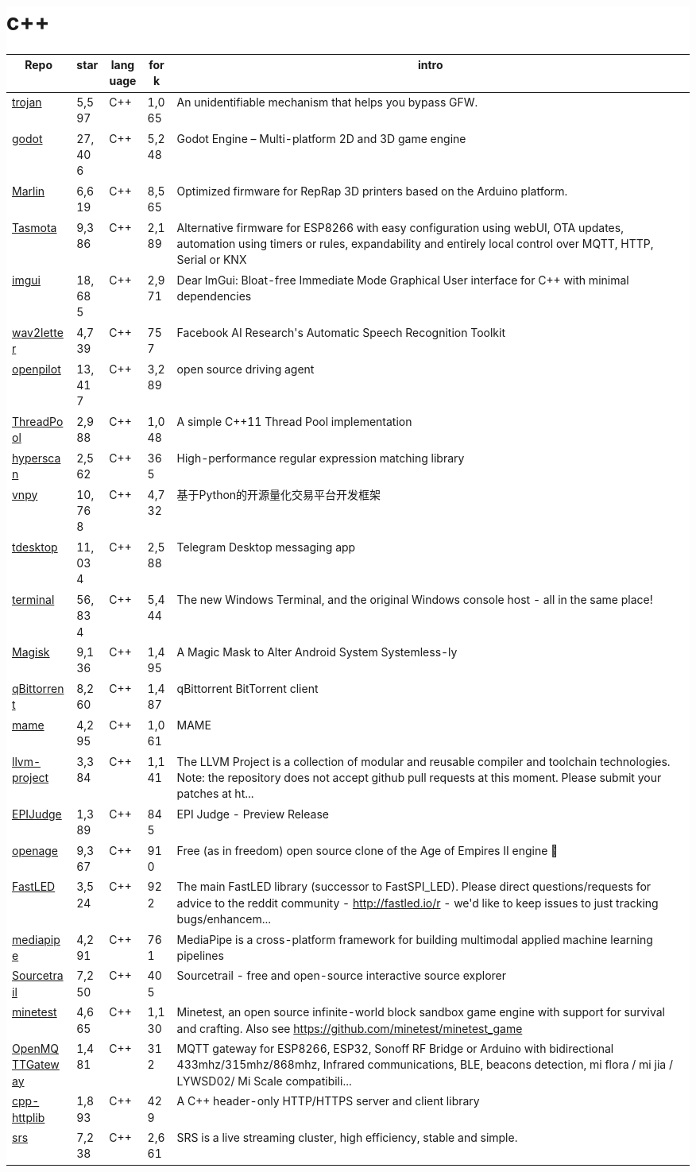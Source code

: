 
# c++

Repo|star|language|fork|intro
-|-|-|-|-
[trojan](https://github.com/trojan-gfw/trojan)|5,597|C++|1,065|An unidentifiable mechanism that helps you bypass GFW.
[godot](https://github.com/godotengine/godot)|27,406|C++|5,248|Godot Engine – Multi-platform 2D and 3D game engine
[Marlin](https://github.com/MarlinFirmware/Marlin)|6,619|C++|8,565|Optimized firmware for RepRap 3D printers based on the Arduino platform.
[Tasmota](https://github.com/arendst/Tasmota)|9,386|C++|2,189|Alternative firmware for ESP8266 with easy configuration using webUI, OTA updates, automation using timers or rules, expandability and entirely local control over MQTT, HTTP, Serial or KNX
[imgui](https://github.com/ocornut/imgui)|18,685|C++|2,971|Dear ImGui: Bloat-free Immediate Mode Graphical User interface for C++ with minimal dependencies
[wav2letter](https://github.com/facebookresearch/wav2letter)|4,739|C++|757|Facebook AI Research's Automatic Speech Recognition Toolkit
[openpilot](https://github.com/commaai/openpilot)|13,417|C++|3,289|open source driving agent
[ThreadPool](https://github.com/progschj/ThreadPool)|2,988|C++|1,048|A simple C++11 Thread Pool implementation
[hyperscan](https://github.com/intel/hyperscan)|2,562|C++|365|High-performance regular expression matching library
[vnpy](https://github.com/vnpy/vnpy)|10,768|C++|4,732|基于Python的开源量化交易平台开发框架
[tdesktop](https://github.com/telegramdesktop/tdesktop)|11,034|C++|2,588|Telegram Desktop messaging app
[terminal](https://github.com/microsoft/terminal)|56,834|C++|5,444|The new Windows Terminal, and the original Windows console host - all in the same place!
[Magisk](https://github.com/topjohnwu/Magisk)|9,136|C++|1,495|A Magic Mask to Alter Android System Systemless-ly
[qBittorrent](https://github.com/qbittorrent/qBittorrent)|8,260|C++|1,487|qBittorrent BitTorrent client
[mame](https://github.com/mamedev/mame)|4,295|C++|1,061|MAME
[llvm-project](https://github.com/llvm/llvm-project)|3,384|C++|1,141|The LLVM Project is a collection of modular and reusable compiler and toolchain technologies. Note: the repository does not accept github pull requests at this moment. Please submit your patches at ht...
[EPIJudge](https://github.com/adnanaziz/EPIJudge)|1,389|C++|845|EPI Judge - Preview Release
[openage](https://github.com/SFTtech/openage)|9,367|C++|910|Free (as in freedom) open source clone of the Age of Empires II engine 🚀
[FastLED](https://github.com/FastLED/FastLED)|3,524|C++|922|The main FastLED library (successor to FastSPI_LED). Please direct questions/requests for advice to the reddit community - http://fastled.io/r - we'd like to keep issues to just tracking bugs/enhancem...
[mediapipe](https://github.com/google/mediapipe)|4,291|C++|761|MediaPipe is a cross-platform framework for building multimodal applied machine learning pipelines
[Sourcetrail](https://github.com/CoatiSoftware/Sourcetrail)|7,250|C++|405|Sourcetrail - free and open-source interactive source explorer
[minetest](https://github.com/minetest/minetest)|4,665|C++|1,130|Minetest, an open source infinite-world block sandbox game engine with support for survival and crafting. Also see https://github.com/minetest/minetest_game
[OpenMQTTGateway](https://github.com/1technophile/OpenMQTTGateway)|1,481|C++|312|MQTT gateway for ESP8266, ESP32, Sonoff RF Bridge or Arduino with bidirectional 433mhz/315mhz/868mhz, Infrared communications, BLE, beacons detection, mi flora / mi jia / LYWSD02/ Mi Scale compatibili...
[cpp-httplib](https://github.com/yhirose/cpp-httplib)|1,893|C++|429|A C++ header-only HTTP/HTTPS server and client library
[srs](https://github.com/ossrs/srs)|7,238|C++|2,661|SRS is a live streaming cluster, high efficiency, stable and simple.
